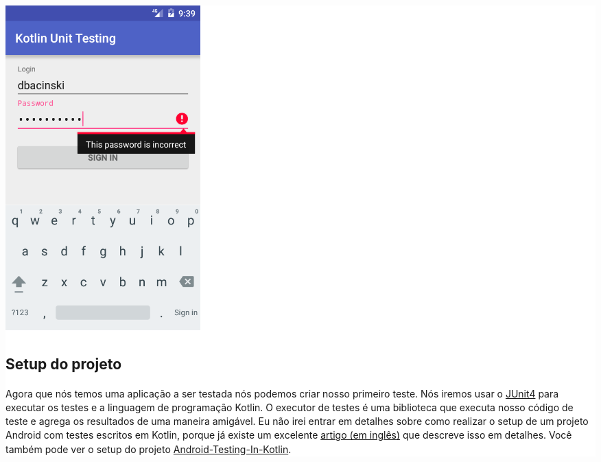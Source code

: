   <img src="/assets/login_validation.png" alt="Sample application with validation error" width="33%" height="33%"/>
</p>

## Setup do projeto

Agora que nós temos uma aplicação a ser testada nós podemos criar nosso primeiro teste. Nós iremos usar o [JUnit4](https://github.com/junit-team/junit4/wiki/getting-started) para executar os testes e a linguagem de programação Kotlin. O executor de testes é uma biblioteca que executa nosso código de teste e agrega os resultados de uma maneira amigável. Eu não irei entrar em detalhes sobre como realizar o setup de um projeto Android com testes escritos em Kotlin, porque já existe um excelente [artigo (em inglês)](http://fernandocejas.com/2017/02/03/android-testing-with-kotlin/) que descreve isso em detalhes. Você também pode ver o setup do projeto [Android-Testing-In-Kotlin](/app/build.gradle).
